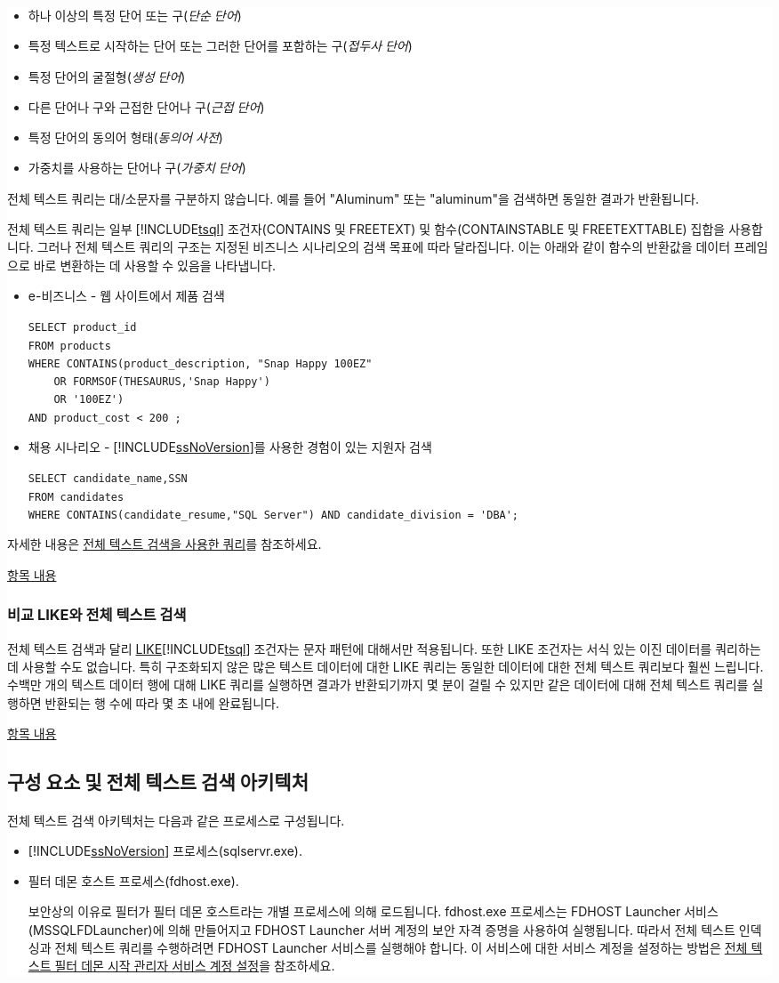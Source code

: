 -   하나 이상의 특정 단어 또는 구(*단순 단어*)  
  
-   특정 텍스트로 시작하는 단어 또는 그러한 단어를 포함하는 구(*접두사 단어*)  
  
-   특정 단어의 굴절형(*생성 단어*)  
  
-   다른 단어나 구와 근접한 단어나 구(*근접 단어*)  
  
-   특정 단어의 동의어 형태(*동의어 사전*)  
  
-   가중치를 사용하는 단어나 구(*가중치 단어*)  
  
 전체 텍스트 쿼리는 대/소문자를 구분하지 않습니다. 예를 들어 "Aluminum" 또는 "aluminum"을 검색하면 동일한 결과가 반환됩니다.  
  
 전체 텍스트 쿼리는 일부 [!INCLUDE[tsql](../../../includes/tsql-md.md)] 조건자(CONTAINS 및 FREETEXT) 및 함수(CONTAINSTABLE 및 FREETEXTTABLE) 집합을 사용합니다. 그러나 전체 텍스트 쿼리의 구조는 지정된 비즈니스 시나리오의 검색 목표에 따라 달라집니다. 이는 아래와 같이 함수의 반환값을 데이터 프레임으로 바로 변환하는 데 사용할 수 있음을 나타냅니다.  
  
-   e-비즈니스 - 웹 사이트에서 제품 검색  
  
    ```  
    SELECT product_id   
    FROM products   
    WHERE CONTAINS(product_description, "Snap Happy 100EZ"  
        OR FORMSOF(THESAURUS,'Snap Happy')  
        OR '100EZ')   
    AND product_cost < 200 ;  
    ```  
  
-   채용 시나리오 - [!INCLUDE[ssNoVersion](../../../includes/ssnoversion-md.md)]를 사용한 경험이 있는 지원자 검색  
  
    ```  
    SELECT candidate_name,SSN   
    FROM candidates   
    WHERE CONTAINS(candidate_resume,"SQL Server") AND candidate_division = 'DBA';  
    ```  
  
 자세한 내용은 [전체 텍스트 검색을 사용한 쿼리](query-with-full-text-search.md)를 참조하세요.  
  
 [항목 내용](#top)  
  
###  <a name="like"></a> 비교 LIKE와 전체 텍스트 검색  
 전체 텍스트 검색과 달리 [LIKE](/sql/t-sql/language-elements/like-transact-sql)[!INCLUDE[tsql](../../../includes/tsql-md.md)] 조건자는 문자 패턴에 대해서만 적용됩니다. 또한 LIKE 조건자는 서식 있는 이진 데이터를 쿼리하는 데 사용할 수도 없습니다. 특히 구조화되지 않은 많은 텍스트 데이터에 대한 LIKE 쿼리는 동일한 데이터에 대한 전체 텍스트 쿼리보다 훨씬 느립니다. 수백만 개의 텍스트 데이터 행에 대해 LIKE 쿼리를 실행하면 결과가 반환되기까지 몇 분이 걸릴 수 있지만 같은 데이터에 대해 전체 텍스트 쿼리를 실행하면 반환되는 행 수에 따라 몇 초 내에 완료됩니다.  
  
 [항목 내용](#top)  
  
##  <a name="architecture"></a> 구성 요소 및 전체 텍스트 검색 아키텍처  
 전체 텍스트 검색 아키텍처는 다음과 같은 프로세스로 구성됩니다.  
  
-   [!INCLUDE[ssNoVersion](../../../includes/ssnoversion-md.md)] 프로세스(sqlservr.exe).  
  
-   필터 데몬 호스트 프로세스(fdhost.exe).  
  
     보안상의 이유로 필터가 필터 데몬 호스트라는 개별 프로세스에 의해 로드됩니다. fdhost.exe 프로세스는 FDHOST Launcher 서비스(MSSQLFDLauncher)에 의해 만들어지고 FDHOST Launcher 서버 계정의 보안 자격 증명을 사용하여 실행됩니다. 따라서 전체 텍스트 인덱싱과 전체 텍스트 쿼리를 수행하려면 FDHOST Launcher 서비스를 실행해야 합니다. 이 서비스에 대한 서비스 계정을 설정하는 방법은 [전체 텍스트 필터 데몬 시작 관리자 서비스 계정 설정](set-the-service-account-for-the-full-text-filter-daemon-launcher.md)을 참조하세요.  
  